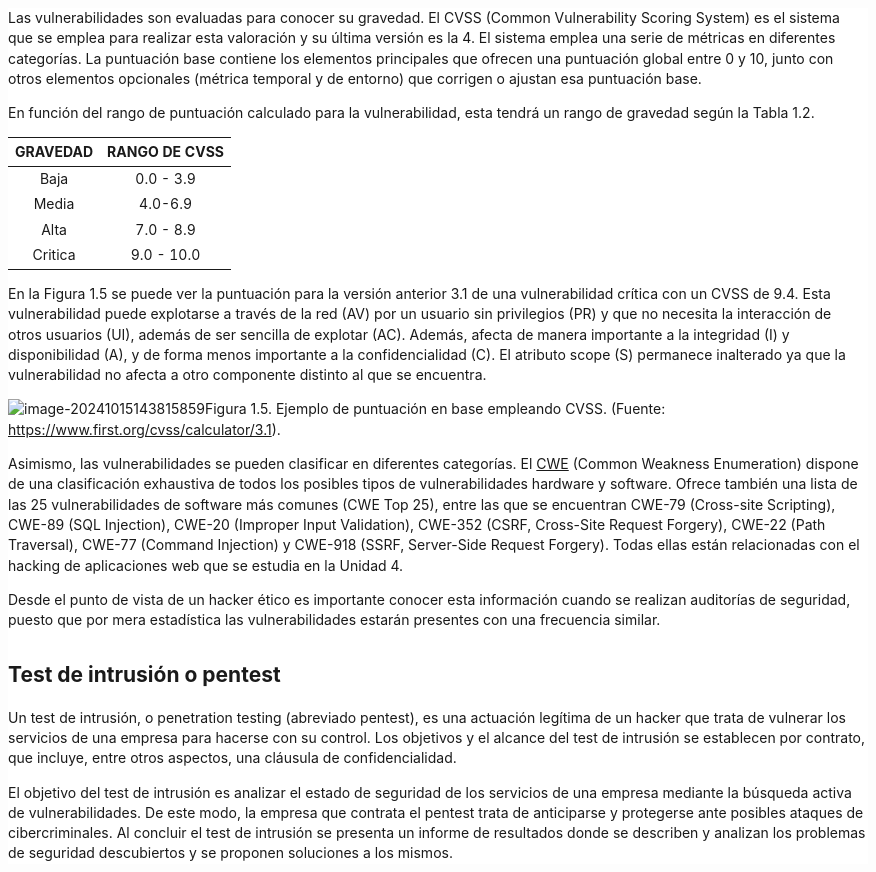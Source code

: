 Las vulnerabilidades son evaluadas para conocer su gravedad. El CVSS (Common Vulnerability Scoring System) es el sistema que se emplea para realizar esta valoración y su última versión es la 4. El sistema emplea una serie de métricas en diferentes categorías. La puntuación base contiene los elementos principales que ofrecen una puntuación global entre 0 y 10, junto con otros elementos opcionales (métrica temporal y de entorno) que corrigen o ajustan esa puntuación base.

En función del rango de puntuación calculado para la vulnerabilidad, esta tendrá un rango de gravedad según la Tabla 1.2.



| GRAVEDAD | RANGO DE CVSS |
| :------: | :-----------: |
|   Baja   |   0.0 - 3.9   |
|  Media   |    4.0-6.9    |
|   Alta   |   7.0 - 8.9   |
| Critica  |  9.0 - 10.0   |

En la Figura 1.5 se puede ver la puntuación para la versión anterior 3.1 de una vulnerabilidad crítica con un CVSS de 9.4. Esta vulnerabilidad puede explotarse a través de la red (AV) por un usuario sin privilegios (PR) y que no necesita la interacción de otros usuarios (UI), además de ser sencilla de explotar (AC). Además, afecta de manera importante a la integridad (I) y disponibilidad (A), y de forma menos importante a la confidencialidad (C). El atributo scope (S) permanece inalterado ya que la vulnerabilidad no afecta a otro componente distinto al que se encuentra.

![image-20241015143815859](./img/fig1.5.png)Figura 1.5. Ejemplo de puntuación en base empleando CVSS.
(Fuente: https://www.first.org/cvss/calculator/3.1).

Asimismo, las vulnerabilidades se pueden clasificar en diferentes categorías. El [CWE](https://cwe.mitre.org/) (Common Weakness Enumeration) dispone de una clasificación exhaustiva de todos los posibles tipos de vulnerabilidades hardware y software. Ofrece también una lista de las 25 vulnerabilidades de software más comunes (CWE Top 25), entre las que se encuentran CWE-79 (Cross-site Scripting), CWE-89 (SQL Injection), CWE-20 (Improper Input Validation), CWE-352 (CSRF, Cross-Site Request Forgery), CWE-22 (Path Traversal), CWE-77 (Command Injection) y CWE-918 (SSRF, Server-Side Request Forgery). Todas ellas están relacionadas con el hacking de aplicaciones web que se estudia en la Unidad 4.

Desde el punto de vista de un hacker ético es importante conocer esta información cuando se realizan auditorías de seguridad, puesto que por mera estadística las vulnerabilidades estarán presentes con una frecuencia similar.

## Test de intrusión o pentest

Un test de intrusión, o penetration testing (abreviado pentest), es una actuación legítima de un hacker que trata de vulnerar los servicios de una empresa para hacerse con su control. Los objetivos y el alcance del test de intrusión se establecen por contrato, que incluye, entre otros aspectos, una cláusula de confidencialidad.

El objetivo del test de intrusión es analizar el estado de seguridad de los servicios de una empresa mediante la búsqueda activa de vulnerabilidades. De este modo, la empresa que contrata el pentest trata de anticiparse y protegerse ante posibles ataques de cibercriminales. Al concluir el test de intrusión se presenta un informe de resultados donde se describen y analizan los problemas de seguridad descubiertos y se proponen soluciones a los mismos.

